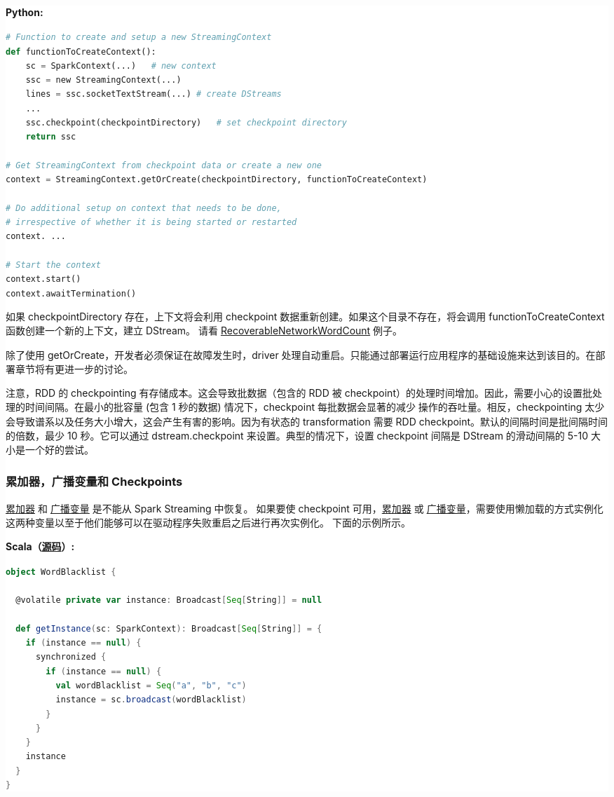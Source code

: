 **Python:**

```python
# Function to create and setup a new StreamingContext
def functionToCreateContext():
    sc = SparkContext(...)   # new context
    ssc = new StreamingContext(...)
    lines = ssc.socketTextStream(...) # create DStreams
    ...
    ssc.checkpoint(checkpointDirectory)   # set checkpoint directory
    return ssc

# Get StreamingContext from checkpoint data or create a new one
context = StreamingContext.getOrCreate(checkpointDirectory, functionToCreateContext)

# Do additional setup on context that needs to be done,
# irrespective of whether it is being started or restarted
context. ...

# Start the context
context.start()
context.awaitTermination()
```

如果 checkpointDirectory 存在，上下文将会利用 checkpoint 数据重新创建。如果这个目录不存在，将会调用 functionToCreateContext 函数创建一个新的上下文，建立 DStream。 请看 [RecoverableNetworkWordCount](https://github.com/apache/spark/tree/master/examples/src/main/scala/org/apache/spark/examples/streaming/RecoverableNetworkWordCount.scala "https://github.com/apache/spark/tree/master/examples/src/main/scala/org/apache/spark/examples/streaming/RecoverableNetworkWordCount.scala") 例子。

除了使用 getOrCreate，开发者必须保证在故障发生时，driver 处理自动重启。只能通过部署运行应用程序的基础设施来达到该目的。在部署章节将有更进一步的讨论。

注意，RDD 的 checkpointing 有存储成本。这会导致批数据（包含的 RDD 被 checkpoint）的处理时间增加。因此，需要小心的设置批处理的时间间隔。在最小的批容量 (包含 1 秒的数据) 情况下，checkpoint 每批数据会显著的减少 操作的吞吐量。相反，checkpointing 太少会导致谱系以及任务大小增大，这会产生有害的影响。因为有状态的 transformation 需要 RDD checkpoint。默认的间隔时间是批间隔时间的倍数，最少 10 秒。它可以通过 dstream.checkpoint 来设置。典型的情况下，设置 checkpoint 间隔是 DStream 的滑动间隔的 5-10 大小是一个好的尝试。

### 累加器，广播变量和 Checkpoints

[累加器](/2016/12/24/spark-programming-guides/#accumulators- "/2016/12/24/spark-programming-guides/#accumulators-") 和 [广播变量](/2016/12/24/spark-programming-guides/#broadcast-variables- "/2016/12/24/spark-programming-guides/#broadcast-variables-") 是不能从 Spark Streaming 中恢复。 如果要使 checkpoint 可用，[累加器](/2016/12/24/spark-programming-guides/#accumulators- "/2016/12/24/spark-programming-guides/#accumulators-") 或 [广播变量](/2016/12/24/spark-programming-guides/#broadcast-variables- "/2016/12/24/spark-programming-guides/#broadcast-variables-")，需要使用懒加载的方式实例化这两种变量以至于他们能够可以在驱动程序失败重启之后进行再次实例化。 下面的示例所示。

**Scala（[源码](https://github.com/apache/spark/blob/v2.0.2/examples/src/main/scala/org/apache/spark/examples/streaming/RecoverableNetworkWordCount.scala "Scala 源代码")）:**

```scala
object WordBlacklist {

  @volatile private var instance: Broadcast[Seq[String]] = null

  def getInstance(sc: SparkContext): Broadcast[Seq[String]] = {
    if (instance == null) {
      synchronized {
        if (instance == null) {
          val wordBlacklist = Seq("a", "b", "c")
          instance = sc.broadcast(wordBlacklist)
        }
      }
    }
    instance
  }
}

```